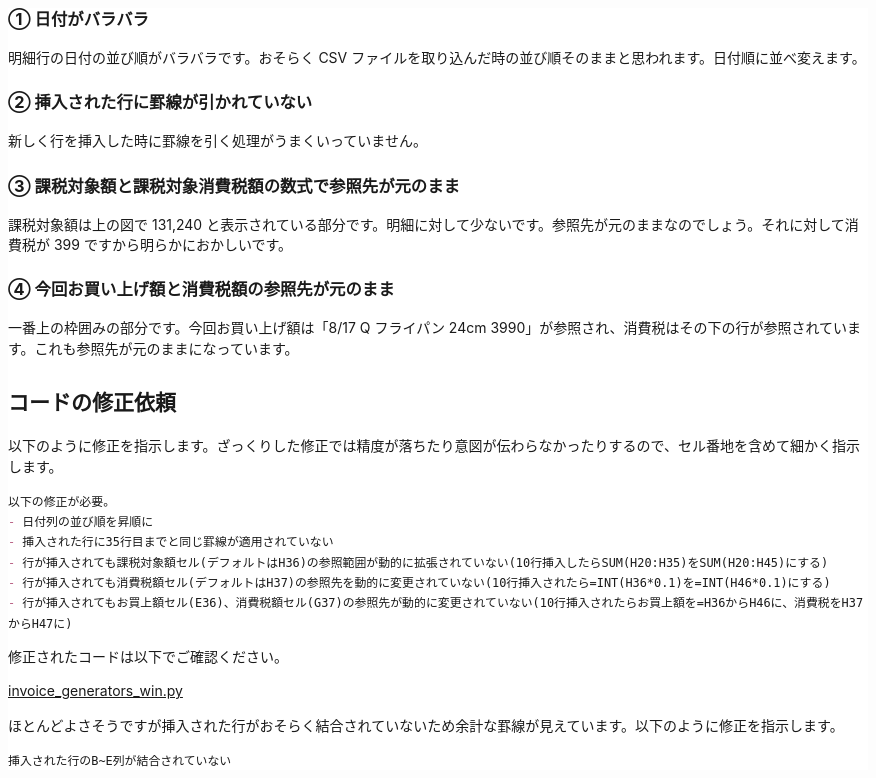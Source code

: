 ### ① 日付がバラバラ

明細行の日付の並び順がバラバラです。おそらく CSV ファイルを取り込んだ時の並び順そのままと思われます。日付順に並べ変えます。

### ② 挿入された行に罫線が引かれていない

新しく行を挿入した時に罫線を引く処理がうまくいっていません。

### ③ 課税対象額と課税対象消費税額の数式で参照先が元のまま

課税対象額は上の図で 131,240 と表示されている部分です。明細に対して少ないです。参照先が元のままなのでしょう。それに対して消費税が 399 ですから明らかにおかしいです。

### ④ 今回お買い上げ額と消費税額の参照先が元のまま

一番上の枠囲みの部分です。今回お買い上げ額は「8/17 Q フライパン 24cm 3990」が参照され、消費税はその下の行が参照されています。これも参照先が元のままになっています。

## コードの修正依頼

以下のように修正を指示します。ざっくりした修正では精度が落ちたり意図が伝わらなかったりするので、セル番地を含めて細かく指示します。

```markdown
以下の修正が必要。  
- 日付列の並び順を昇順に
- 挿入された行に35行目までと同じ罫線が適用されていない
- 行が挿入されても課税対象額セル(デフォルトはH36)の参照範囲が動的に拡張されていない(10行挿入したらSUM(H20:H35)をSUM(H20:H45)にする)
- 行が挿入されても消費税額セル(デフォルトはH37)の参照先を動的に変更されていない(10行挿入されたら=INT(H36*0.1)を=INT(H46*0.1)にする)
- 行が挿入されてもお買上額セル(E36)、消費税額セル(G37)の参照先が動的に変更されていない(10行挿入されたらお買上額を=H36からH46に、消費税をH37からH47に)
```

修正されたコードは以下でご確認ください。

[invoice\_generators\_win.py](https://gist.github.com/ikuma-hiroyuki/c447a5379fd234c226fa603756c4d520/2c57a6ed784cacde092332b7ec19b8fb5df313e4)

ほとんどよさそうですが挿入された行がおそらく結合されていないため余計な罫線が見えています。以下のように修正を指示します。

```
挿入された行のB~E列が結合されていない
```
